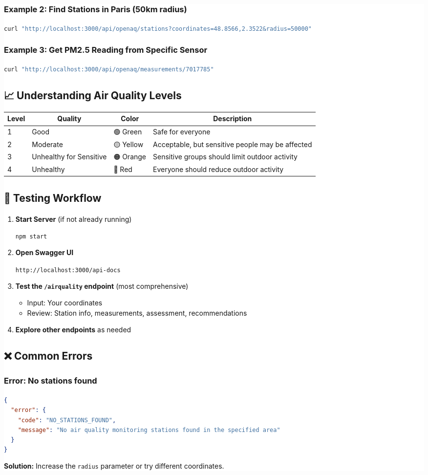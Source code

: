 ### Example 2: Find Stations in Paris (50km radius)
```bash
curl "http://localhost:3000/api/openaq/stations?coordinates=48.8566,2.3522&radius=50000"
```

### Example 3: Get PM2.5 Reading from Specific Sensor
```bash
curl "http://localhost:3000/api/openaq/measurements/7017785"
```

## 📈 Understanding Air Quality Levels

| Level | Quality | Color | Description |
|-------|---------|-------|-------------|
| 1 | Good | 🟢 Green | Safe for everyone |
| 2 | Moderate | 🟡 Yellow | Acceptable, but sensitive people may be affected |
| 3 | Unhealthy for Sensitive | 🟠 Orange | Sensitive groups should limit outdoor activity |
| 4 | Unhealthy | 🔴 Red | Everyone should reduce outdoor activity |

## 🧪 Testing Workflow

1. **Start Server** (if not already running)
   ```bash
   npm start
   ```

2. **Open Swagger UI**
   ```
   http://localhost:3000/api-docs
   ```

3. **Test the `/airquality` endpoint** (most comprehensive)
   - Input: Your coordinates
   - Review: Station info, measurements, assessment, recommendations

4. **Explore other endpoints** as needed

## ❌ Common Errors

### Error: No stations found
```json
{
  "error": {
    "code": "NO_STATIONS_FOUND",
    "message": "No air quality monitoring stations found in the specified area"
  }
}
```
**Solution:** Increase the `radius` parameter or try different coordinates.
